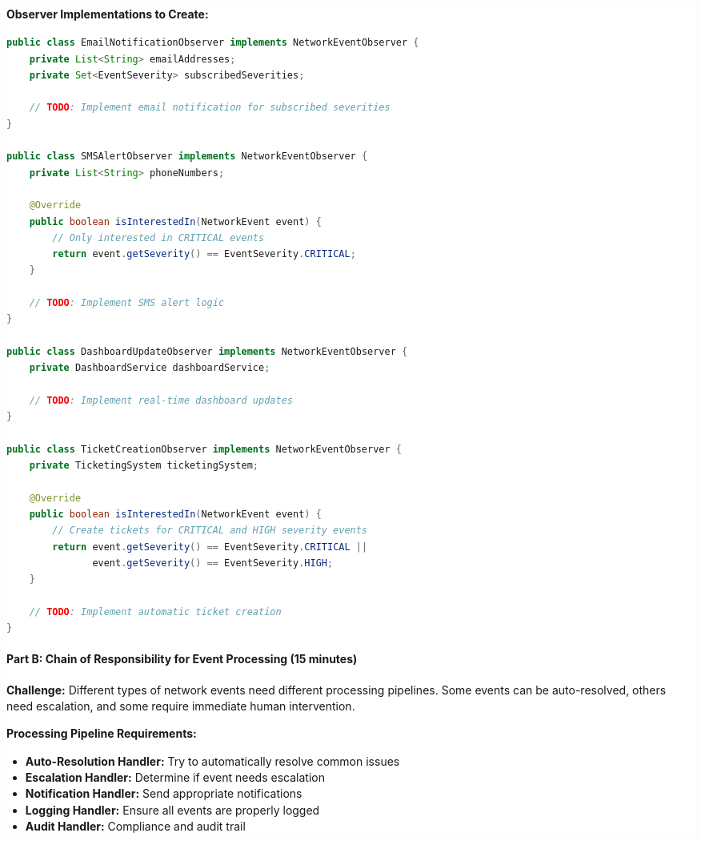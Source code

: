 **Observer Implementations to Create:**
```java
public class EmailNotificationObserver implements NetworkEventObserver {
    private List<String> emailAddresses;
    private Set<EventSeverity> subscribedSeverities;
    
    // TODO: Implement email notification for subscribed severities
}

public class SMSAlertObserver implements NetworkEventObserver {
    private List<String> phoneNumbers;
    
    @Override
    public boolean isInterestedIn(NetworkEvent event) {
        // Only interested in CRITICAL events
        return event.getSeverity() == EventSeverity.CRITICAL;
    }
    
    // TODO: Implement SMS alert logic
}

public class DashboardUpdateObserver implements NetworkEventObserver {
    private DashboardService dashboardService;
    
    // TODO: Implement real-time dashboard updates
}

public class TicketCreationObserver implements NetworkEventObserver {
    private TicketingSystem ticketingSystem;
    
    @Override
    public boolean isInterestedIn(NetworkEvent event) {
        // Create tickets for CRITICAL and HIGH severity events
        return event.getSeverity() == EventSeverity.CRITICAL || 
               event.getSeverity() == EventSeverity.HIGH;
    }
    
    // TODO: Implement automatic ticket creation
}
```

#### Part B: Chain of Responsibility for Event Processing (15 minutes)

**Challenge:** Different types of network events need different processing pipelines. Some events can be auto-resolved, others need escalation, and some require immediate human intervention.

**Processing Pipeline Requirements:**
- **Auto-Resolution Handler:** Try to automatically resolve common issues
- **Escalation Handler:** Determine if event needs escalation
- **Notification Handler:** Send appropriate notifications
- **Logging Handler:** Ensure all events are properly logged
- **Audit Handler:** Compliance and audit trail
